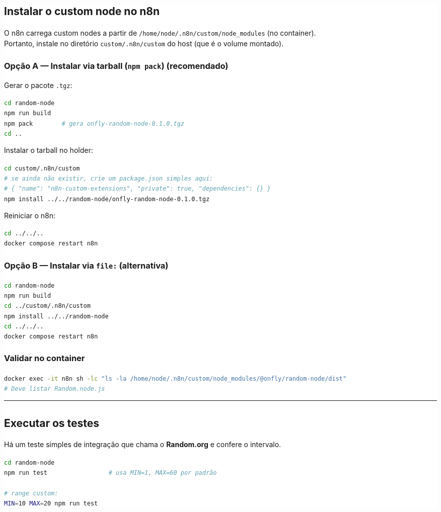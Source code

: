 
## Instalar o custom node no n8n
O n8n carrega custom nodes a partir de `/home/node/.n8n/custom/node_modules` (no container).  
Portanto, instale no diretório `custom/.n8n/custom` do host (que é o volume montado).

### Opção A — Instalar via tarball (`npm pack`) (recomendado)
Gerar o pacote `.tgz`:

```bash
cd random-node
npm run build
npm pack        # gera onfly-random-node-0.1.0.tgz
cd ..
```

Instalar o tarball no holder:

```bash
cd custom/.n8n/custom
# se ainda não existir, crie um package.json simples aqui:
# { "name": "n8n-custom-extensions", "private": true, "dependencies": {} }
npm install ../../random-node/onfly-random-node-0.1.0.tgz
```

Reiniciar o n8n:

```bash
cd ../../..
docker compose restart n8n
```

### Opção B — Instalar via `file:` (alternativa)
```bash
cd random-node
npm run build
cd ../custom/.n8n/custom
npm install ../../random-node
cd ../../..
docker compose restart n8n
```

### Validar no container
```bash
docker exec -it n8n sh -lc "ls -la /home/node/.n8n/custom/node_modules/@onfly/random-node/dist"
# Deve listar Random.node.js
```

---

## Executar os testes
Há um teste simples de integração que chama o **Random.org** e confere o intervalo.

```bash
cd random-node
npm run test                 # usa MIN=1, MAX=60 por padrão

# range custom:
MIN=10 MAX=20 npm run test
```
